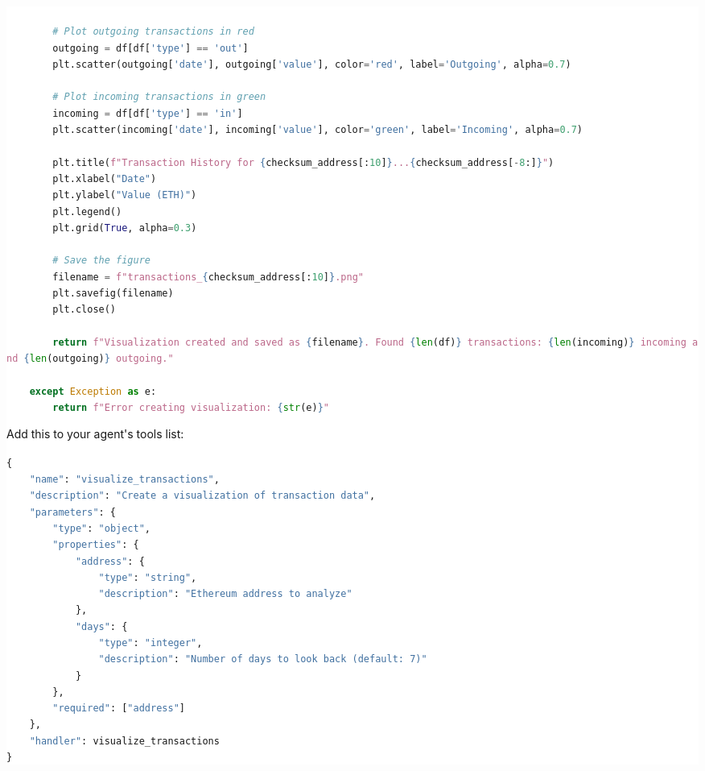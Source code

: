 ```python
        
        # Plot outgoing transactions in red
        outgoing = df[df['type'] == 'out']
        plt.scatter(outgoing['date'], outgoing['value'], color='red', label='Outgoing', alpha=0.7)
        
        # Plot incoming transactions in green
        incoming = df[df['type'] == 'in']
        plt.scatter(incoming['date'], incoming['value'], color='green', label='Incoming', alpha=0.7)
        
        plt.title(f"Transaction History for {checksum_address[:10]}...{checksum_address[-8:]}")
        plt.xlabel("Date")
        plt.ylabel("Value (ETH)")
        plt.legend()
        plt.grid(True, alpha=0.3)
        
        # Save the figure
        filename = f"transactions_{checksum_address[:10]}.png"
        plt.savefig(filename)
        plt.close()
        
        return f"Visualization created and saved as {filename}. Found {len(df)} transactions: {len(incoming)} incoming and {len(outgoing)} outgoing."
    
    except Exception as e:
        return f"Error creating visualization: {str(e)}"
```

Add this to your agent's tools list:

```python
{
    "name": "visualize_transactions",
    "description": "Create a visualization of transaction data",
    "parameters": {
        "type": "object",
        "properties": {
            "address": {
                "type": "string",
                "description": "Ethereum address to analyze"
            },
            "days": {
                "type": "integer",
                "description": "Number of days to look back (default: 7)"
            }
        },
        "required": ["address"]
    },
    "handler": visualize_transactions
}
```
